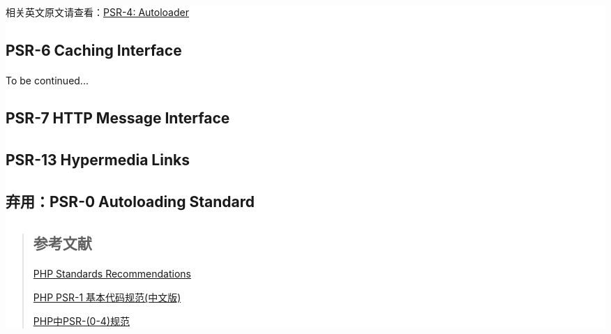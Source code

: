 </tr>
</tbody></table>

相关英文原文请查看：[PSR-4: Autoloader](http://www.php-fig.org/psr/psr-4/ "跳转")

## PSR-6 Caching Interface

To be continued...

## PSR-7 HTTP Message Interface



## PSR-13 Hypermedia Links



## 弃用：PSR-0 Autoloading Standard




> ## 参考文献
>
>[PHP Standards Recommendations](http://www.php-fig.org/psr/ "跳转")
>
>[PHP PSR-1 基本代码规范(中文版)](http://www.cnblogs.com/wangcy/p/5140013.html "跳转")
>
>[PHP中PSR-(0-4)规范](http://blog.csdn.net/think2me/article/details/42844391 "跳转")








